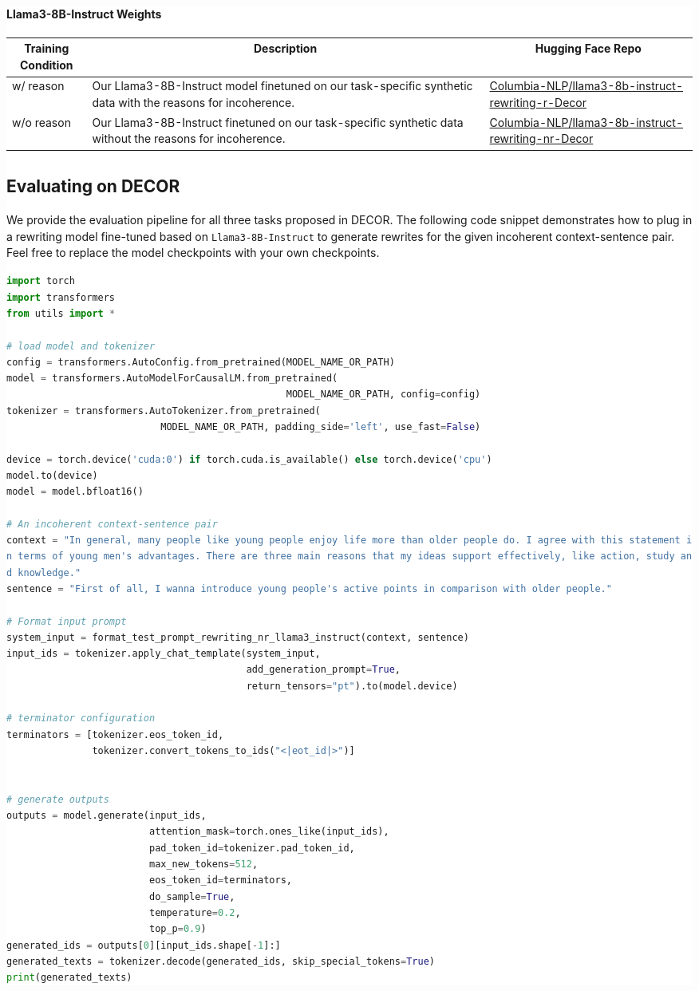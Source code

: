 #### Llama3-8B-Instruct Weights
| Training Condition | Description | Hugging Face Repo |
| ---  | --- | --- |
| w/ reason   | Our Llama3-8B-Instruct model finetuned on our task-specific synthetic data with the reasons for incoherence.  | [Columbia-NLP/llama3-8b-instruct-rewriting-r-Decor](https://huggingface.co/Columbia-NLP/llama3-8b-instruct-rewriting-r-Decor)   |
| w/o reason   | Our Llama3-8B-Instruct finetuned on our task-specific synthetic data without the reasons for incoherence. | [Columbia-NLP/llama3-8b-instruct-rewriting-nr-Decor](https://huggingface.co/Columbia-NLP/llama3-8b-instruct-rewriting-nr-Decor)   |

## Evaluating on DECOR
We provide the evaluation pipeline for all three tasks proposed in DECOR. The following code snippet demonstrates how to plug in a rewriting model fine-tuned based on `Llama3-8B-Instruct` to generate rewrites for the given incoherent context-sentence pair. Feel free to replace the model checkpoints with your own checkpoints.

```py
import torch
import transformers
from utils import *

# load model and tokenizer
config = transformers.AutoConfig.from_pretrained(MODEL_NAME_OR_PATH)
model = transformers.AutoModelForCausalLM.from_pretrained(
                                                 MODEL_NAME_OR_PATH, config=config)
tokenizer = transformers.AutoTokenizer.from_pretrained(
                           MODEL_NAME_OR_PATH, padding_side='left', use_fast=False)

device = torch.device('cuda:0') if torch.cuda.is_available() else torch.device('cpu') 
model.to(device)
model = model.bfloat16()

# An incoherent context-sentence pair
context = "In general, many people like young people enjoy life more than older people do. I agree with this statement in terms of young men's advantages. There are three main reasons that my ideas support effectively, like action, study and knowledge."
sentence = "First of all, I wanna introduce young people's active points in comparison with older people."

# Format input prompt
system_input = format_test_prompt_rewriting_nr_llama3_instruct(context, sentence)
input_ids = tokenizer.apply_chat_template(system_input,
                                          add_generation_prompt=True,
                                          return_tensors="pt").to(model.device)

# terminator configuration
terminators = [tokenizer.eos_token_id, 
               tokenizer.convert_tokens_to_ids("<|eot_id|>")]


# generate outputs
outputs = model.generate(input_ids,
                         attention_mask=torch.ones_like(input_ids),
                         pad_token_id=tokenizer.pad_token_id,
                         max_new_tokens=512,
                         eos_token_id=terminators,
                         do_sample=True,
                         temperature=0.2,
                         top_p=0.9)
generated_ids = outputs[0][input_ids.shape[-1]:]
generated_texts = tokenizer.decode(generated_ids, skip_special_tokens=True)
print(generated_texts)
```
